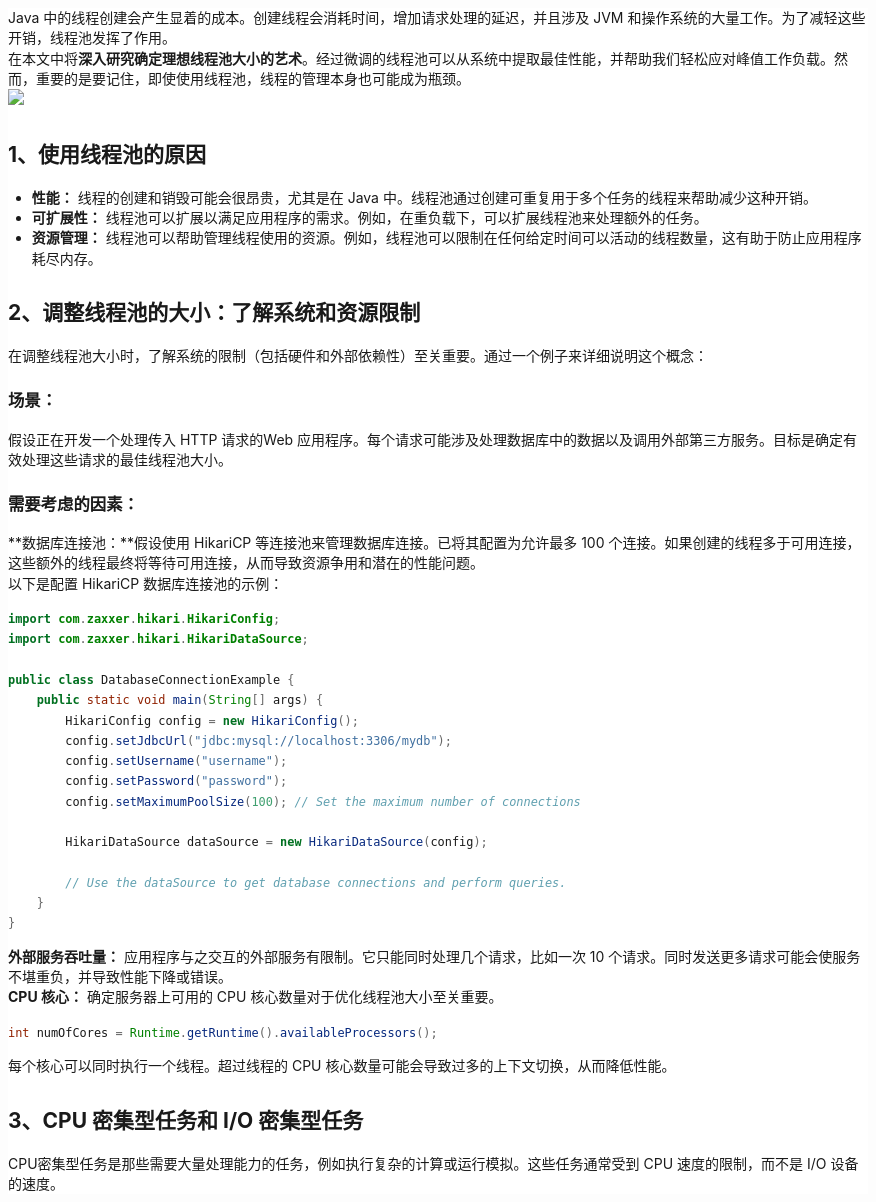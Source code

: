 Java 中的线程创建会产生显着的成本。创建线程会消耗时间，增加请求处理的延迟，并且涉及 JVM 和操作系统的大量工作。为了减轻这些开销，线程池发挥了作用。<br />在本文中将**深入研究确定理想线程池大小的艺术**。经过微调的线程池可以从系统中提取最佳性能，并帮助我们轻松应对峰值工作负载。然而，重要的是要记住，即使使用线程池，线程的管理本身也可能成为瓶颈。<br />![](https://cdn.nlark.com/yuque/0/2023/png/396745/1699775162903-9fe4ee0c-6cb6-4f6c-b18f-13836da45e21.png#averageHue=%238ac050&clientId=u2cd84737-de83-4&from=paste&id=uc98905ee&originHeight=325&originWidth=720&originalType=url&ratio=2.5&rotation=0&showTitle=false&status=done&style=none&taskId=u18698ab4-e5ea-4222-8d80-439921a5f21&title=)
<a name="C9FZ5"></a>
## 1、使用线程池的原因

- **性能：** 线程的创建和销毁可能会很昂贵，尤其是在 Java 中。线程池通过创建可重复用于多个任务的线程来帮助减少这种开销。
- **可扩展性：** 线程池可以扩展以满足应用程序的需求。例如，在重负载下，可以扩展线程池来处理额外的任务。
- **资源管理：** 线程池可以帮助管理线程使用的资源。例如，线程池可以限制在任何给定时间可以活动的线程数量，这有助于防止应用程序耗尽内存。
<a name="Hsl7y"></a>
## 2、调整线程池的大小：了解系统和资源限制
在调整线程池大小时，了解系统的限制（包括硬件和外部依赖性）至关重要。通过一个例子来详细说明这个概念：
<a name="saeeu"></a>
### 场景：
假设正在开发一个处理传入 HTTP 请求的Web 应用程序。每个请求可能涉及处理数据库中的数据以及调用外部第三方服务。目标是确定有效处理这些请求的最佳线程池大小。
<a name="xdBRp"></a>
### 需要考虑的因素：
**数据库连接池：**假设使用 HikariCP 等连接池来管理数据库连接。已将其配置为允许最多 100 个连接。如果创建的线程多于可用连接，这些额外的线程最终将等待可用连接，从而导致资源争用和潜在的性能问题。<br />以下是配置 HikariCP 数据库连接池的示例：
```java
import com.zaxxer.hikari.HikariConfig;
import com.zaxxer.hikari.HikariDataSource;

public class DatabaseConnectionExample {
    public static void main(String[] args) {
        HikariConfig config = new HikariConfig();
        config.setJdbcUrl("jdbc:mysql://localhost:3306/mydb");
        config.setUsername("username");
        config.setPassword("password");
        config.setMaximumPoolSize(100); // Set the maximum number of connections

        HikariDataSource dataSource = new HikariDataSource(config);

        // Use the dataSource to get database connections and perform queries.
    }
}
```
**外部服务吞吐量：** 应用程序与之交互的外部服务有限制。它只能同时处理几个请求，比如一次 10 个请求。同时发送更多请求可能会使服务不堪重负，并导致性能下降或错误。<br />**CPU 核心：** 确定服务器上可用的 CPU 核心数量对于优化线程池大小至关重要。
```java
int numOfCores = Runtime.getRuntime().availableProcessors();
```
每个核心可以同时执行一个线程。超过线程的 CPU 核心数量可能会导致过多的上下文切换，从而降低性能。
<a name="SwYVu"></a>
## 3、CPU 密集型任务和 I/O 密集型任务
CPU密集型任务是那些需要大量处理能力的任务，例如执行复杂的计算或运行模拟。这些任务通常受到 CPU 速度的限制，而不是 I/O 设备的速度。
